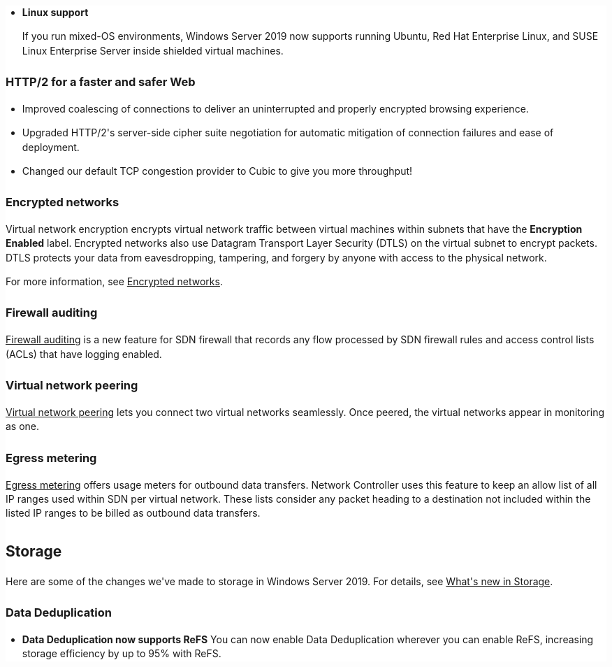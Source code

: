 - **Linux support**

    If you run mixed-OS environments, Windows Server 2019 now supports running Ubuntu, Red Hat Enterprise Linux, and SUSE Linux Enterprise Server inside shielded virtual machines.

### HTTP/2 for a faster and safer Web

- Improved coalescing of connections to deliver an uninterrupted and properly encrypted browsing experience.

- Upgraded HTTP/2's server-side cipher suite negotiation for automatic mitigation of connection failures and ease of deployment.

- Changed our default TCP congestion provider to Cubic to give you more throughput!

### Encrypted networks

Virtual network encryption encrypts virtual network traffic between virtual machines within subnets that have the **Encryption Enabled** label. Encrypted networks also use Datagram Transport Layer Security (DTLS) on the virtual subnet to encrypt packets. DTLS protects your data from eavesdropping, tampering, and forgery by anyone with access to the physical network.

For more information, see [Encrypted networks](../networking/sdn/vnet-encryption/sdn-vnet-encryption.md).

### Firewall auditing

[Firewall auditing](/azure-stack/hci/manage/use-datacenter-firewall-powershell) is a new feature for SDN firewall that records any flow processed by SDN firewall rules and access control lists (ACLs) that have logging enabled.

### Virtual network peering

[Virtual network peering](../networking/sdn/vnet-peering/sdn-vnet-peering.md) lets you connect two virtual networks seamlessly. Once peered, the virtual networks appear in monitoring as one.

### Egress metering

[Egress metering](../networking/sdn/manage/sdn-egress.md) offers usage meters for outbound data transfers. Network Controller uses this feature to keep an allow list of all IP ranges used within SDN per virtual network. These lists consider any packet heading to a destination not included within the listed IP ranges to be billed as outbound data transfers.

## Storage

Here are some of the changes we've made to storage in Windows Server 2019. For details, see [What's new in Storage](../storage/whats-new-in-storage.md).

### Data Deduplication

- **Data Deduplication now supports ReFS**
    You can now enable Data Deduplication wherever you can enable ReFS, increasing storage efficiency by up to 95% with ReFS.
